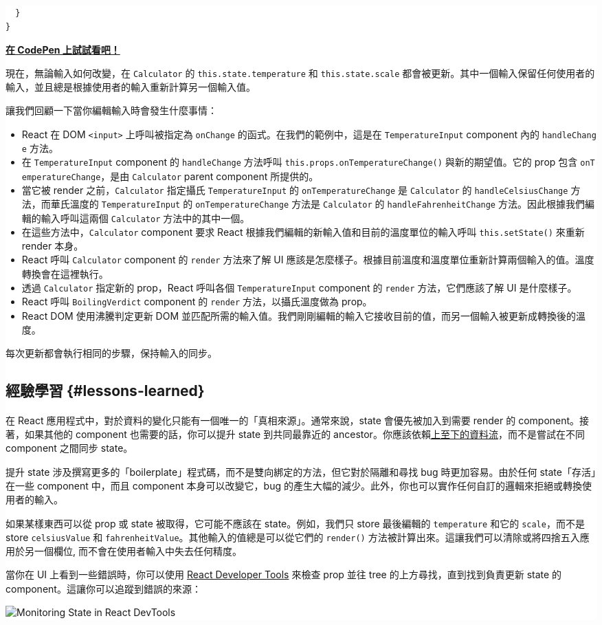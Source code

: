 ```js{6,10,14,18-21,27-28,31-32,34}
  }
}
```

[**在 CodePen 上試試看吧！**](https://codepen.io/gaearon/pen/WZpxpz?editors=0010)

現在，無論輸入如何改變，在 `Calculator` 的 `this.state.temperature` 和 `this.state.scale` 都會被更新。其中一個輸入保留任何使用者的輸入，並且總是根據使用者的輸入重新計算另一個輸入值。

讓我們回顧一下當你編輯輸入時會發生什麼事情：

* React 在 DOM `<input>` 上呼叫被指定為 `onChange` 的函式。在我們的範例中，這是在 `TemperatureInput` component 內的 `handleChange` 方法。
* 在 `TemperatureInput` component 的 `handleChange` 方法呼叫 `this.props.onTemperatureChange()` 與新的期望值。它的 prop 包含 `onTemperatureChange`，是由 `Calculator` parent component 所提供的。
* 當它被 render 之前，`Calculator` 指定攝氏 `TemperatureInput` 的 `onTemperatureChange` 是 `Calculator` 的 `handleCelsiusChange` 方法，而華氏溫度的 `TemperatureInput` 的 `onTemperatureChange` 方法是 `Calculator` 的 `handleFahrenheitChange` 方法。因此根據我們編輯的輸入呼叫這兩個 `Calculator` 方法中的其中一個。
* 在這些方法中，`Calculator` component 要求 React 根據我們編輯的新輸入值和目前的溫度單位的輸入呼叫 `this.setState()` 來重新 render 本身。
* React 呼叫 `Calculator` component 的 `render` 方法來了解 UI 應該是怎麼樣子。根據目前溫度和溫度單位重新計算兩個輸入的值。溫度轉換會在這裡執行。
* 透過 `Calculator` 指定新的 prop，React 呼叫各個 `TemperatureInput` component 的 `render` 方法，它們應該了解 UI 是什麼樣子。
* React 呼叫 `BoilingVerdict` component 的 `render` 方法，以攝氏溫度做為 prop。
* React DOM 使用沸騰判定更新 DOM 並匹配所需的輸入值。我們剛剛編輯的輸入它接收目前的值，而另一個輸入被更新成轉換後的溫度。

每次更新都會執行相同的步驟，保持輸入的同步。

## 經驗學習 {#lessons-learned}

在 React 應用程式中，對於資料的變化只能有一個唯一的「真相來源」。通常來說，state 會優先被加入到需要 render 的 component。接著，如果其他的 component 也需要的話，你可以提升 state 到共同最靠近的 ancestor。你應該依賴[上至下的資料流](/docs/state-and-lifecycle.html#the-data-flows-down)，而不是嘗試在不同 component 之間同步 state。

提升 state 涉及撰寫更多的「boilerplate」程式碼，而不是雙向綁定的方法，但它對於隔離和尋找 bug 時更加容易。由於任何 state「存活」在一些 component 中，而且 component 本身可以改變它，bug 的產生大幅的減少。此外，你也可以實作任何自訂的邏輯來拒絕或轉換使用者的輸入。

如果某樣東西可以從 prop 或 state 被取得，它可能不應該在 state。例如，我們只 store 最後編輯的 `temperature` 和它的 `scale`，而不是 store `celsiusValue` 和 `fahrenheitValue`。其他輸入的值總是可以從它們的 `render()` 方法被計算出來。這讓我們可以清除或將四捨五入應用於另一個欄位, 而不會在使用者輸入中失去任何精度。

當你在 UI 上看到一些錯誤時，你可以使用 [React Developer Tools](https://github.com/facebook/react/tree/main/packages/react-devtools) 來檢查 prop 並往 tree 的上方尋找，直到找到負責更新 state 的 component。這讓你可以追蹤到錯誤的來源：

<img src="../images/docs/react-devtools-state.gif" alt="Monitoring State in React DevTools" max-width="100%" height="100%">

